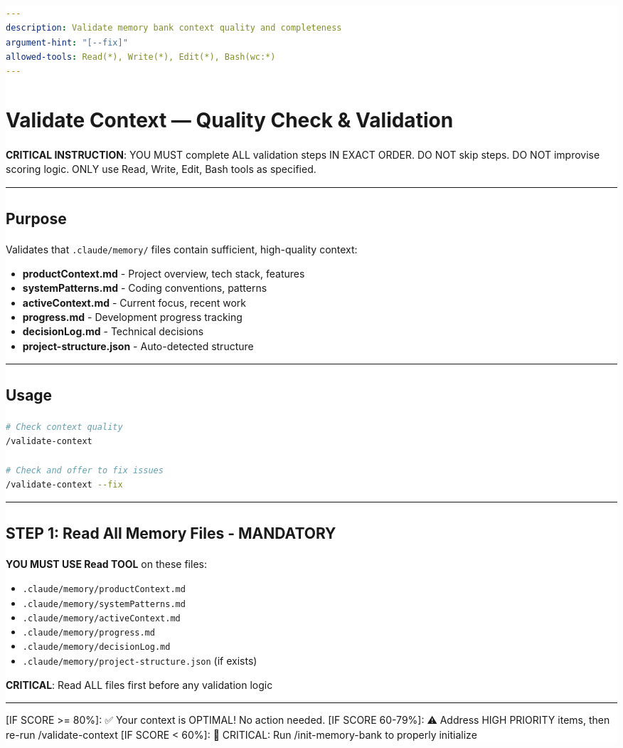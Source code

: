 ```yaml
---
description: Validate memory bank context quality and completeness
argument-hint: "[--fix]"
allowed-tools: Read(*), Write(*), Edit(*), Bash(wc:*)
---
```


# Validate Context — Quality Check & Validation

**CRITICAL INSTRUCTION**: YOU MUST complete ALL validation steps IN EXACT ORDER. DO NOT skip steps. DO NOT improvise scoring logic. ONLY use Read, Write, Edit, Bash tools as specified.

---

## Purpose

Validates that `.claude/memory/` files contain sufficient, high-quality context:
- **productContext.md** - Project overview, tech stack, features
- **systemPatterns.md** - Coding conventions, patterns
- **activeContext.md** - Current focus, recent work
- **progress.md** - Development progress tracking
- **decisionLog.md** - Technical decisions
- **project-structure.json** - Auto-detected structure

---

## Usage

```bash
# Check context quality
/validate-context

# Check and offer to fix issues
/validate-context --fix
```

---

## STEP 1: Read All Memory Files - MANDATORY

**YOU MUST USE Read TOOL** on these files:
- `.claude/memory/productContext.md`
- `.claude/memory/systemPatterns.md`
- `.claude/memory/activeContext.md`
- `.claude/memory/progress.md`
- `.claude/memory/decisionLog.md`
- `.claude/memory/project-structure.json` (if exists)

**CRITICAL**: Read ALL files first before any validation logic

---


   [IF SCORE >= 80%]: ✅ Your context is OPTIMAL! No action needed.
   [IF SCORE 60-79%]: ⚠️  Address HIGH PRIORITY items, then re-run /validate-context
   [IF SCORE < 60%]: 🔴 CRITICAL: Run /init-memory-bank to properly initialize